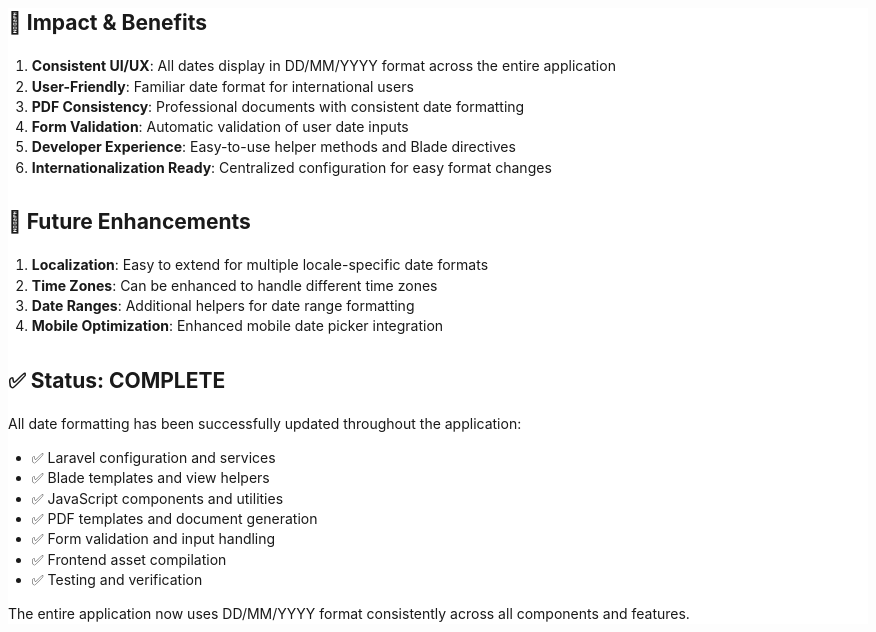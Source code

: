 ## 🎯 Impact & Benefits

1. **Consistent UI/UX**: All dates display in DD/MM/YYYY format across the entire application
2. **User-Friendly**: Familiar date format for international users
3. **PDF Consistency**: Professional documents with consistent date formatting
4. **Form Validation**: Automatic validation of user date inputs
5. **Developer Experience**: Easy-to-use helper methods and Blade directives
6. **Internationalization Ready**: Centralized configuration for easy format changes

## 🔄 Future Enhancements

1. **Localization**: Easy to extend for multiple locale-specific date formats
2. **Time Zones**: Can be enhanced to handle different time zones
3. **Date Ranges**: Additional helpers for date range formatting
4. **Mobile Optimization**: Enhanced mobile date picker integration

## ✅ Status: COMPLETE

All date formatting has been successfully updated throughout the application:
- ✅ Laravel configuration and services
- ✅ Blade templates and view helpers
- ✅ JavaScript components and utilities
- ✅ PDF templates and document generation
- ✅ Form validation and input handling
- ✅ Frontend asset compilation
- ✅ Testing and verification

The entire application now uses DD/MM/YYYY format consistently across all components and features.
